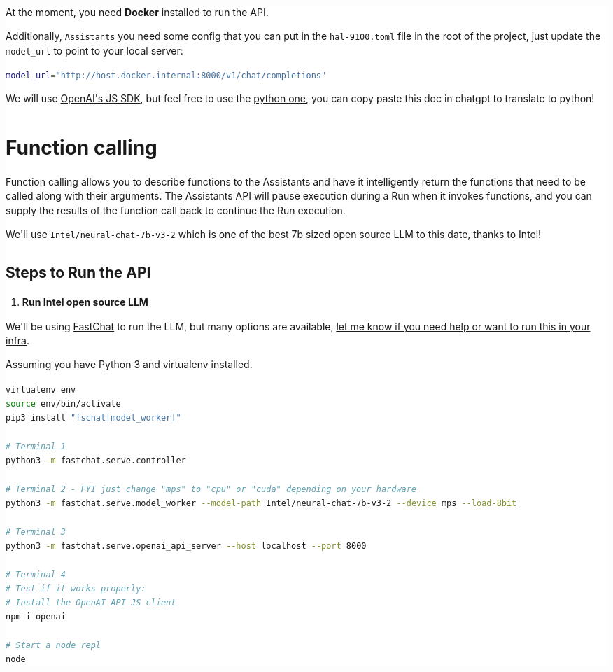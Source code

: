 

At the moment, you need **Docker** installed to run the API.

Additionally, `Assistants` you need some config that you can put in the `hal-9100.toml` file in the root of the project, just update the `model_url` to point to your local server:

```bash
model_url="http://host.docker.internal:8000/v1/chat/completions"
```

We will use [OpenAI's JS SDK](https://github.com/openai/openai-node), but feel free to use the [python one](https://github.com/openai/openai-python), you can copy paste this doc in chatgpt to translate to python!

# Function calling

Function calling allows you to describe functions to the Assistants and have it intelligently return the functions that need to be called along with their arguments. The Assistants API will pause execution during a Run when it invokes functions, and you can supply the results of the function call back to continue the Run execution.


We'll use `Intel/neural-chat-7b-v3-2` which is one of the best 7b sized open source LLM to this date, thanks to Intel!

## Steps to Run the API

1. **Run Intel open source LLM**

We'll be using [FastChat](https://github.com/lm-sys/FastChat) to run the LLM, but many options are available, [let me know if you need help or want to run this in your infra](mailto:hi@louis030195.com).

Assuming you have Python 3 and virtualenv installed.

```bash
virtualenv env
source env/bin/activate
pip3 install "fschat[model_worker]"

# Terminal 1
python3 -m fastchat.serve.controller

# Terminal 2 - FYI just change "mps" to "cpu" or "cuda" depending on your hardware
python3 -m fastchat.serve.model_worker --model-path Intel/neural-chat-7b-v3-2 --device mps --load-8bit

# Terminal 3
python3 -m fastchat.serve.openai_api_server --host localhost --port 8000

# Terminal 4
# Test if it works properly:
# Install the OpenAI API JS client
npm i openai 

# Start a node repl
node
```


  [Symbol(async_id_symbol)]: 270,
  [Symbol(trigger_async_id_symbol)]: 5